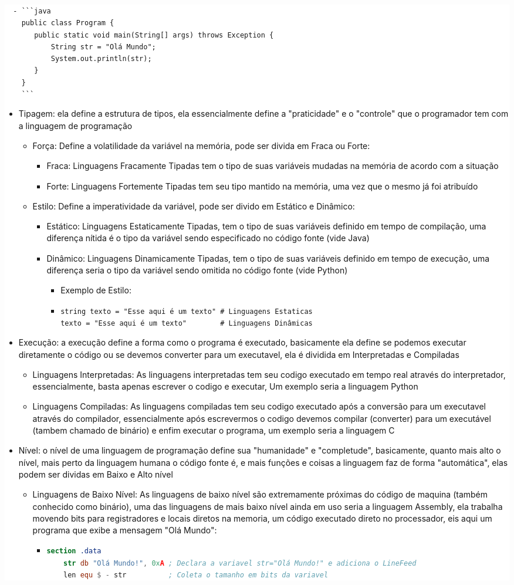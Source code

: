       - ```java
        public class Program {
           public static void main(String[] args) throws Exception {
               String str = "Olá Mundo";
               System.out.println(str);
           }
        }
        ```

- Tipagem: ela define a estrutura de tipos, ela essencialmente define a "praticidade" e o "controle" que o programador tem com a linguagem de programação

  - Força: Define a volatilidade da variável na memória, pode ser divida em Fraca ou Forte:

    - Fraca: Linguagens Fracamente Tipadas tem o tipo de suas variáveis mudadas na memória de acordo com a situação

    - Forte: Linguagens Fortemente Tipadas tem seu tipo mantido na memória, uma vez que o mesmo já foi atribuído

  - Estilo: Define a imperatividade da variável, pode ser divido em Estático e Dinâmico:

    - Estático: Linguagens Estaticamente Tipadas, tem o tipo de suas variáveis definido em tempo de compilação, uma diferença nítida é o tipo da variável sendo especificado no código fonte (vide Java)

    - Dinâmico: Linguagens Dinamicamente Tipadas, tem o tipo de suas variáveis definido em tempo de execução, uma diferença seria o tipo da variável sendo omitida no código fonte (vide Python)

      - Exemplo de Estilo:

      - ```
        string texto = "Esse aqui é um texto" # Linguagens Estaticas
        texto = "Esse aqui é um texto"        # Linguagens Dinâmicas
        ```

- Execução: a execução define a forma como o programa é executado, basicamente ela define se podemos executar diretamente o código ou se devemos converter para um executavel, ela é dividida em Interpretadas e Compiladas

  - Linguagens Interpretadas: As linguagens interpretadas tem seu codigo executado em tempo real através do interpretador, essencialmente, basta apenas escrever o codigo e executar, Um exemplo seria a linguagem Python

  - Linguagens Compiladas: As linguagens compiladas tem seu codigo executado após a conversão para um executavel através do compilador, essencialmente após escrevermos o codigo devemos compilar (converter) para um executável (tambem chamado de binário) e enfim executar o programa, um exemplo seria a linguagem C

- Nível: o nível de uma linguagem de programação define sua "humanidade" e "completude", basicamente, quanto mais alto o nível, mais perto da linguagem humana o código fonte é, e mais funções e coisas a linguagem faz de forma "automática", elas podem ser dividas em Baixo e Alto nível

  - Linguagens de Baixo Nível: As linguagens de baixo nível são extremamente próximas do código de maquina (também conhecido como binário), uma das linguagens de mais baixo nível ainda em uso seria a linguagem Assembly, ela trabalha movendo bits para registradores e locais diretos na memoria, um código executado direto no processador, eis aqui um programa que exibe a mensagem "Olá Mundo":

    - ```nasm
      section .data
          str db "Olá Mundo!", 0xA ; Declara a variavel str="Olá Mundo!" e adiciona o LineFeed
          len equ $ - str          ; Coleta o tamanho em bits da variavel
